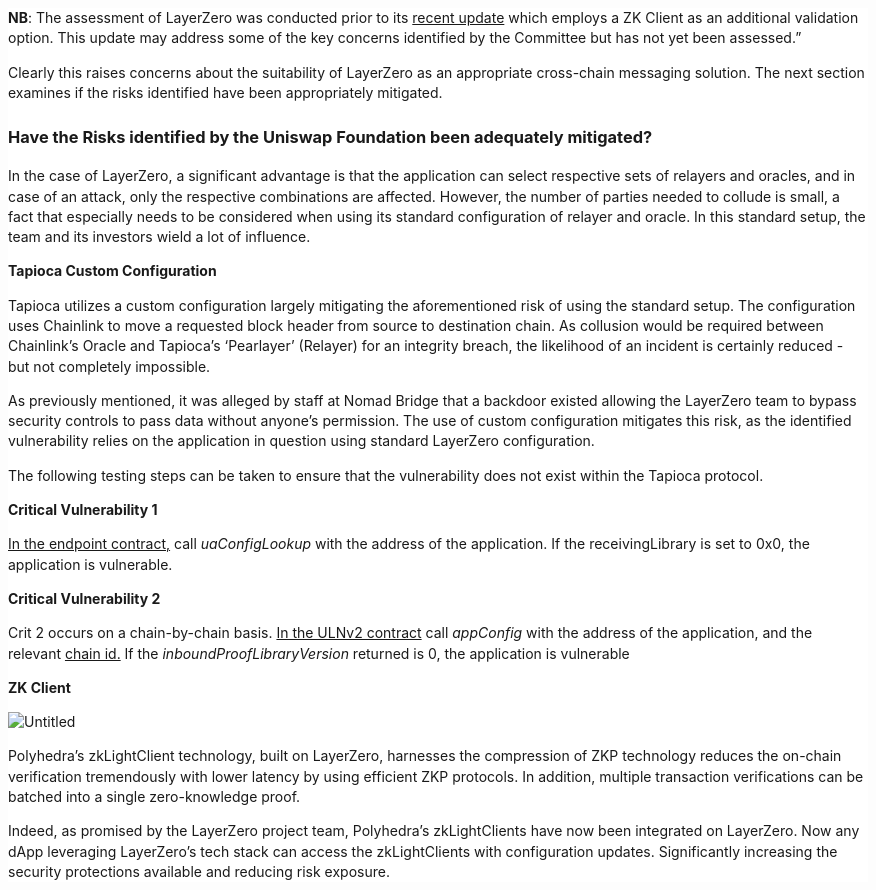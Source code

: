 **NB**: The assessment of LayerZero was conducted prior to its [recent update](https://twitter.com/LayerZero_Labs/status/1663899945936756738?s=20) which employs a ZK Client as an additional validation option. This update may address some of the key concerns identified by the Committee but has not yet been assessed.”

Clearly this raises concerns about the suitability of LayerZero as an appropriate cross-chain messaging solution. The next section examines if the risks identified have been appropriately mitigated.

### Have the Risks identified by the Uniswap Foundation been adequately mitigated?

In the case of LayerZero, a significant advantage is that the application can select respective sets of relayers and oracles, and in case of an attack, only the respective combinations are affected. However, the number of parties needed to collude is small, a fact that especially needs to be considered when using its standard configuration of relayer and oracle. In this standard setup, the team and its investors wield a lot of influence.

********************************************************Tapioca Custom Configuration********************************************************

Tapioca utilizes a custom configuration largely mitigating the aforementioned risk of using the standard setup. The configuration uses Chainlink to move a requested block header from source to destination chain. As collusion would be required between Chainlink’s Oracle and Tapioca’s ‘Pearlayer’ (Relayer) for an integrity breach, the likelihood of an incident is certainly reduced - but not completely impossible.

As previously mentioned, it was alleged by staff at Nomad Bridge that a backdoor existed allowing the LayerZero team to bypass security controls to pass data without anyone’s permission. The use of custom configuration mitigates this risk, as the identified vulnerability relies on the application in question using standard LayerZero configuration.

The following testing steps can be taken to ensure that the vulnerability does not exist within the Tapioca protocol.

**Critical Vulnerability 1**

[In the endpoint contract,](https://etherscan.io/address/0x66A71Dcef29A0fFBDBE3c6a460a3B5BC225Cd675#readContract) call *uaConfigLookup* with the address of the application. If the receivingLibrary is set to 0x0, the application is vulnerable. 

**Critical Vulnerability 2**

Crit 2 occurs on a chain-by-chain basis. [In the ULNv2 contract](https://etherscan.io/address/0x4D73AdB72bC3DD368966edD0f0b2148401A178E2#readContract) call *appConfig* with the address of the application, and the relevant [chain id.](https://layerzero.gitbook.io/docs/technical-reference/mainnet/supported-chain-ids) If the *inboundProofLibraryVersion* returned is 0, the application is vulnerable

******************ZK Client******************

![Untitled](https://cdn.discordapp.com/attachments/1137104015096811551/1137105218841096212/Untitled.png)

Polyhedra’s zkLightClient technology, built on LayerZero, harnesses the compression of ZKP technology reduces the on-chain verification tremendously with lower latency by using efficient ZKP protocols. In addition, multiple transaction verifications can be batched into a single zero-knowledge proof.

Indeed, as promised by the LayerZero project team, Polyhedra’s zkLightClients have now been integrated on LayerZero. Now any dApp leveraging LayerZero’s tech stack can access the zkLightClients with configuration updates. Significantly increasing the security protections available and reducing risk exposure.

